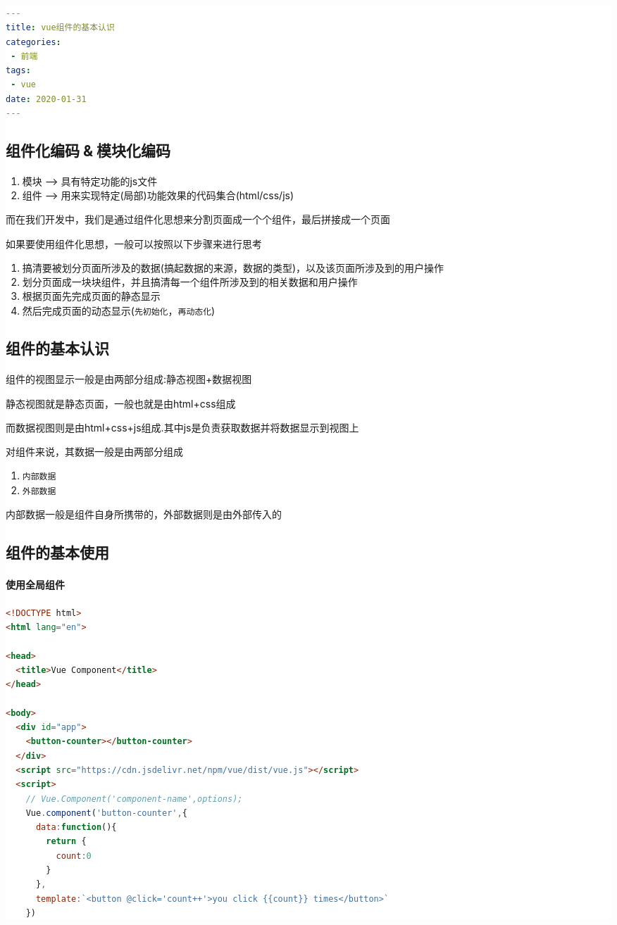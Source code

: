 ```yaml
---
title: vue组件的基本认识
categories:
 - 前端
tags:
 - vue
date: 2020-01-31
---
```



## 组件化编码 & 模块化编码
1. 模块 --> 具有特定功能的js文件
2. 组件 --> 用来实现特定(局部)功能效果的代码集合(html/css/js)

而在我们开发中，我们是通过组件化思想来分割页面成一个个组件，最后拼接成一个页面

如果要使用组件化思想，一般可以按照以下步骤来进行思考
1. 搞清要被划分页面所涉及的数据(搞起数据的来源，数据的类型)，以及该页面所涉及到的用户操作
2. 划分页面成一块块组件，并且搞清每一个组件所涉及到的相关数据和用户操作
3. 根据页面先完成页面的静态显示
4. 然后完成页面的动态显示(`先初始化`，`再动态化`)  


## 组件的基本认识

组件的视图显示一般是由两部分组成:静态视图+数据视图

静态视图就是静态页面，一般也就是由html+css组成

而数据视图则是由html+css+js组成.其中js是负责获取数据并将数据显示到视图上

对组件来说，其数据一般是由两部分组成
1. `内部数据`
2. `外部数据`

内部数据一般是组件自身所携带的，外部数据则是由外部传入的


## 组件的基本使用
#### 使用全局组件
```html
<!DOCTYPE html>
<html lang="en">

<head>
  <title>Vue Component</title>
</head>

<body>
  <div id="app">
    <button-counter></button-counter>
  </div>
  <script src="https://cdn.jsdelivr.net/npm/vue/dist/vue.js"></script>
  <script>
    // Vue.Component('component-name',options);
    Vue.component('button-counter',{
      data:function(){
        return {
          count:0
        }
      },
      template:`<button @click='count++'>you click {{count}} times</button>`
    })

```